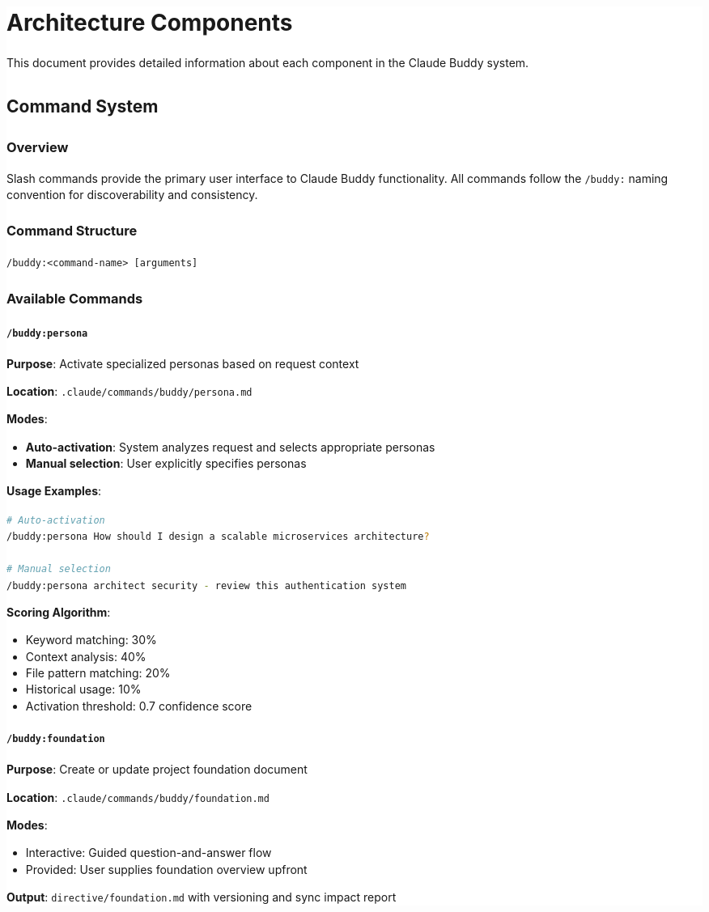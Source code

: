 # Architecture Components

This document provides detailed information about each component in the Claude Buddy system.

## Command System

### Overview
Slash commands provide the primary user interface to Claude Buddy functionality. All commands follow the `/buddy:` naming convention for discoverability and consistency.

### Command Structure
```
/buddy:<command-name> [arguments]
```

### Available Commands

#### `/buddy:persona`
**Purpose**: Activate specialized personas based on request context

**Location**: `.claude/commands/buddy/persona.md`

**Modes**:
- **Auto-activation**: System analyzes request and selects appropriate personas
- **Manual selection**: User explicitly specifies personas

**Usage Examples**:
```bash
# Auto-activation
/buddy:persona How should I design a scalable microservices architecture?

# Manual selection
/buddy:persona architect security - review this authentication system
```

**Scoring Algorithm**:
- Keyword matching: 30%
- Context analysis: 40%
- File pattern matching: 20%
- Historical usage: 10%
- Activation threshold: 0.7 confidence score

#### `/buddy:foundation`
**Purpose**: Create or update project foundation document

**Location**: `.claude/commands/buddy/foundation.md`

**Modes**:
- Interactive: Guided question-and-answer flow
- Provided: User supplies foundation overview upfront

**Output**: `directive/foundation.md` with versioning and sync impact report
